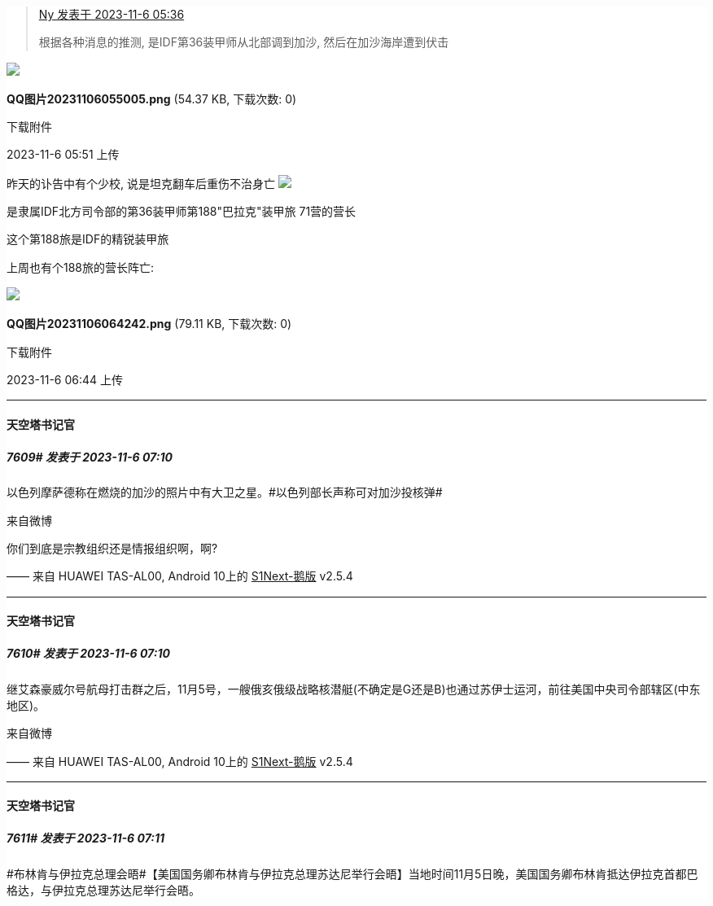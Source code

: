 <blockquote><a href="httphttps://bbs.saraba1st.com/2b/forum.php?mod=redirect&amp;goto=findpost&amp;pid=62950152&amp;ptid=2158153" target="_blank">Ny 发表于 2023-11-6 05:36</a>

根据各种消息的推测, 是IDF第36装甲师从北部调到加沙, 然后在加沙海岸遭到伏击</blockquote>

<img src="https://img.saraba1st.com/forum/202311/06/055127b0e3o80erc2o6dbc.png" referrerpolicy="no-referrer">

<strong>QQ图片20231106055005.png</strong> (54.37 KB, 下载次数: 0)

下载附件

2023-11-6 05:51 上传

昨天的讣告中有个少校, 说是坦克翻车后重伤不治身亡 <img src="https://static.saraba1st.com/image/smiley/face2017/067.png" referrerpolicy="no-referrer"> 

是隶属IDF北方司令部的第36装甲师第188"巴拉克"装甲旅 71营的营长

这个第188旅是IDF的精锐装甲旅

上周也有个188旅的营长阵亡:

<img src="https://img.saraba1st.com/forum/202311/06/064434tt1jypstzr0upmd1.png" referrerpolicy="no-referrer">

<strong>QQ图片20231106064242.png</strong> (79.11 KB, 下载次数: 0)

下载附件

2023-11-6 06:44 上传

*****

####  天空塔书记官  
##### 7609#       发表于 2023-11-6 07:10

以色列摩萨德称在燃烧的加沙的照片中有大卫之星。#以色列部长声称可对加沙投核弹# ​​​

来自微博

你们到底是宗教组织还是情报组织啊，啊?

—— 来自 HUAWEI TAS-AL00, Android 10上的 [S1Next-鹅版](https://github.com/ykrank/S1-Next/releases) v2.5.4

*****

####  天空塔书记官  
##### 7610#       发表于 2023-11-6 07:10

继艾森豪威尔号航母打击群之后，11月5号，一艘俄亥俄级战略核潜艇(不确定是G还是B)也通过苏伊士运河，前往美国中央司令部辖区(中东地区)。 ​​​

来自微博

—— 来自 HUAWEI TAS-AL00, Android 10上的 [S1Next-鹅版](https://github.com/ykrank/S1-Next/releases) v2.5.4

*****

####  天空塔书记官  
##### 7611#       发表于 2023-11-6 07:11

#布林肯与伊拉克总理会晤#【美国国务卿布林肯与伊拉克总理苏达尼举行会晤】当地时间11月5日晚，美国国务卿布林肯抵达伊拉克首都巴格达，与伊拉克总理苏达尼举行会晤。
